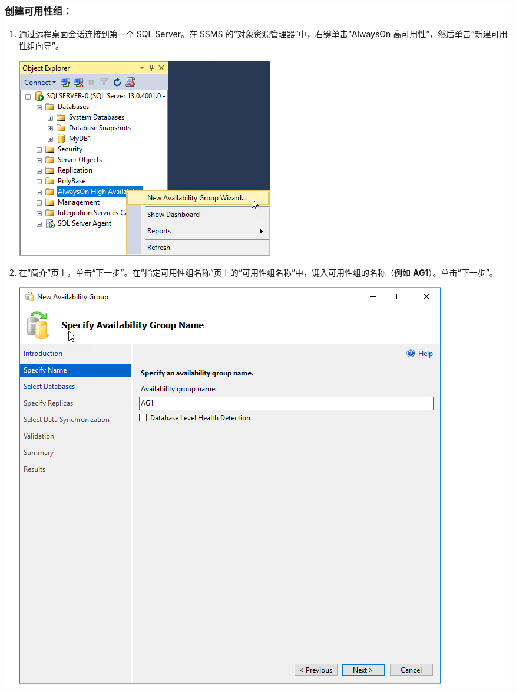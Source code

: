 ### 创建可用性组：

1. 通过远程桌面会话连接到第一个 SQL Server。在 SSMS 的“对象资源管理器”中，右键单击“AlwaysOn 高可用性”，然后单击“新建可用性组向导”。

    ![启动新建可用性组向导](./media/virtual-machines-windows-portal-sql-availability-group-tutorial/56-newagwiz.png)  

2. 在“简介”页上，单击“下一步”。在“指定可用性组名称”页上的“可用性组名称”中，键入可用性组的名称（例如 **AG1**）。单击“下一步”。

    ![新建 AG 向导，指定 AG 名称](./media/virtual-machines-windows-portal-sql-availability-group-tutorial/58-newagname.png)  

